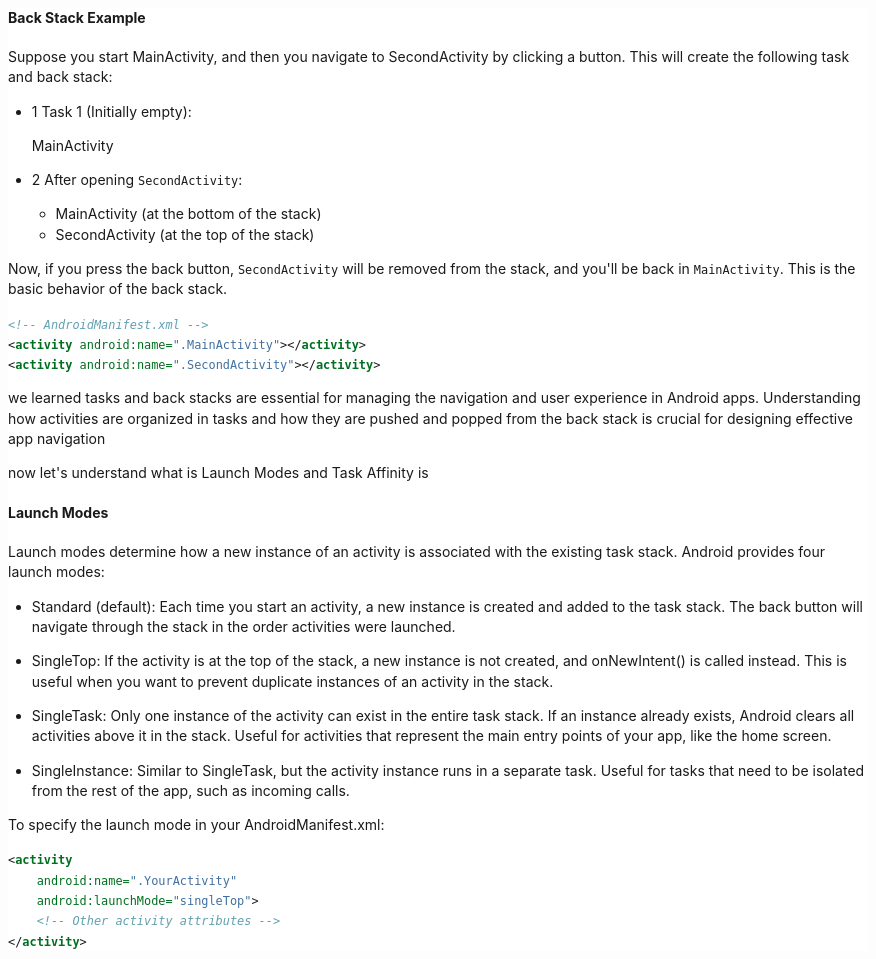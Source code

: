 #### Back Stack Example
Suppose you start MainActivity, and then you navigate to SecondActivity by clicking a button. This will create the following task and back stack:

- 1 Task 1 (Initially empty):

    MainActivity

- 2 After opening `SecondActivity`:
    - MainActivity (at the bottom of the stack)
    - SecondActivity (at the top of the stack)

Now, if you press the back button, `SecondActivity` will be removed from the stack, and you'll be back in `MainActivity`. This is the basic behavior of the back stack.

```xml
<!-- AndroidManifest.xml -->
<activity android:name=".MainActivity"></activity>
<activity android:name=".SecondActivity"></activity>
```

we learned tasks and back stacks are essential for managing the navigation and user experience in Android apps. Understanding how activities are organized in tasks and how they are pushed and popped from the back stack is crucial for designing effective app navigation

now let's understand what is Launch Modes and Task Affinity is
#### Launch Modes
Launch modes determine how a new instance of an activity is associated with the existing task stack. Android provides four launch modes:

- Standard (default):
Each time you start an activity, a new instance is created and added to the task stack.
The back button will navigate through the stack in the order activities were launched.

- SingleTop:
If the activity is at the top of the stack, a new instance is not created, and onNewIntent() is called instead.
This is useful when you want to prevent duplicate instances of an activity in the stack.

- SingleTask:
Only one instance of the activity can exist in the entire task stack.
If an instance already exists, Android clears all activities above it in the stack.
Useful for activities that represent the main entry points of your app, like the home screen.

- SingleInstance:
Similar to SingleTask, but the activity instance runs in a separate task.
Useful for tasks that need to be isolated from the rest of the app, such as incoming calls.

To specify the launch mode in your AndroidManifest.xml:
```xml
<activity
    android:name=".YourActivity"
    android:launchMode="singleTop">
    <!-- Other activity attributes -->
</activity>
```
